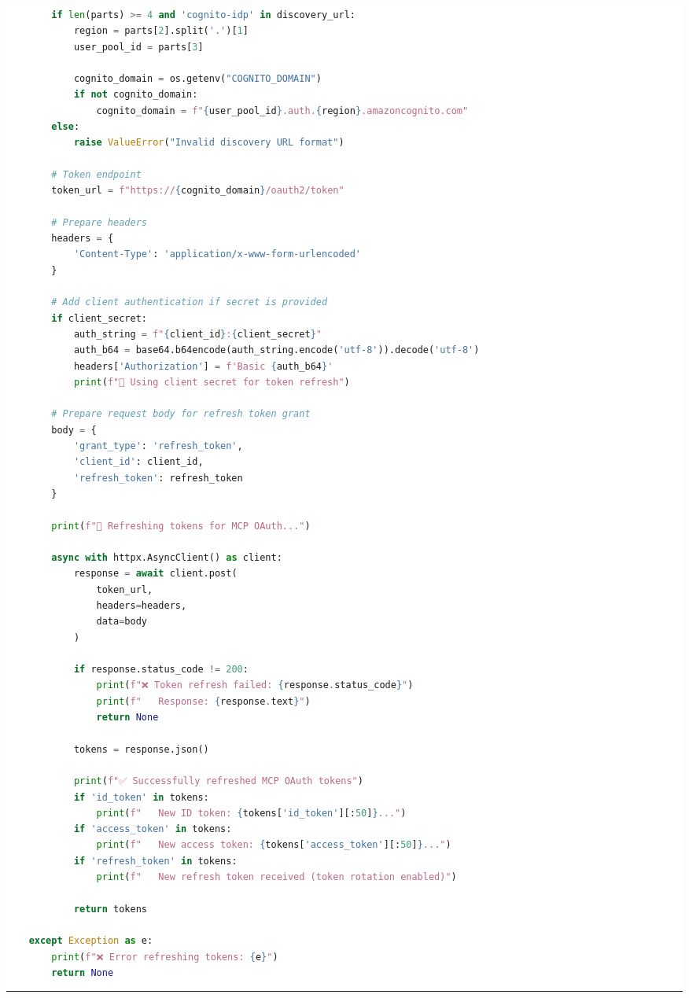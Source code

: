 ```python
        if len(parts) >= 4 and 'cognito-idp' in discovery_url:
            region = parts[2].split('.')[1]
            user_pool_id = parts[3]
            
            cognito_domain = os.getenv("COGNITO_DOMAIN")
            if not cognito_domain:
                cognito_domain = f"{user_pool_id}.auth.{region}.amazoncognito.com"
        else:
            raise ValueError("Invalid discovery URL format")
        
        # Token endpoint
        token_url = f"https://{cognito_domain}/oauth2/token"
        
        # Prepare headers
        headers = {
            'Content-Type': 'application/x-www-form-urlencoded'
        }
        
        # Add client authentication if secret is provided
        if client_secret:
            auth_string = f"{client_id}:{client_secret}"
            auth_b64 = base64.b64encode(auth_string.encode('utf-8')).decode('utf-8')
            headers['Authorization'] = f'Basic {auth_b64}'
            print(f"🔐 Using client secret for token refresh")
        
        # Prepare request body for refresh token grant
        body = {
            'grant_type': 'refresh_token',
            'client_id': client_id,
            'refresh_token': refresh_token
        }
        
        print(f"🔄 Refreshing tokens for MCP OAuth...")
        
        async with httpx.AsyncClient() as client:
            response = await client.post(
                token_url,
                headers=headers,
                data=body
            )
            
            if response.status_code != 200:
                print(f"❌ Token refresh failed: {response.status_code}")
                print(f"   Response: {response.text}")
                return None
            
            tokens = response.json()
            
            print(f"✅ Successfully refreshed MCP OAuth tokens")
            if 'id_token' in tokens:
                print(f"   New ID token: {tokens['id_token'][:50]}...")
            if 'access_token' in tokens:
                print(f"   New access token: {tokens['access_token'][:50]}...")
            if 'refresh_token' in tokens:
                print(f"   New refresh token received (token rotation enabled)")
            
            return tokens
            
    except Exception as e:
        print(f"❌ Error refreshing tokens: {e}")
        return None
```

---